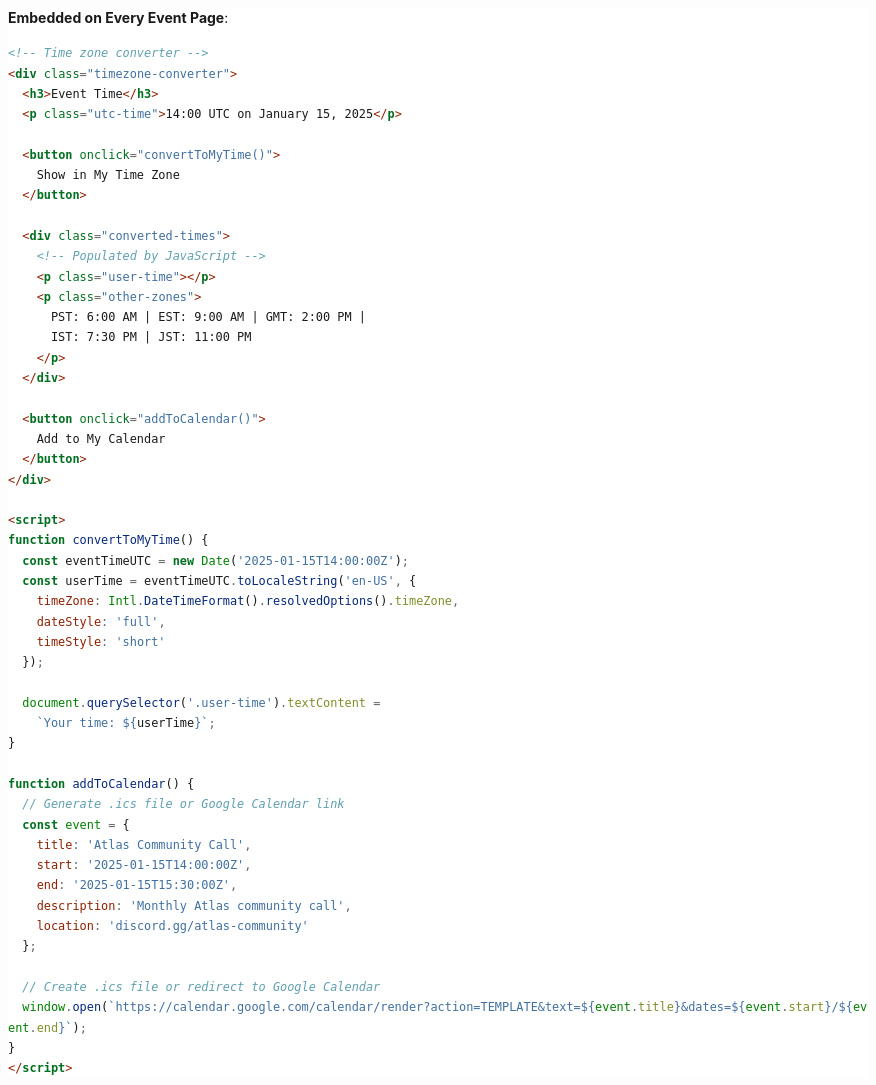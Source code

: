 **Embedded on Every Event Page**:
```html
<!-- Time zone converter -->
<div class="timezone-converter">
  <h3>Event Time</h3>
  <p class="utc-time">14:00 UTC on January 15, 2025</p>

  <button onclick="convertToMyTime()">
    Show in My Time Zone
  </button>

  <div class="converted-times">
    <!-- Populated by JavaScript -->
    <p class="user-time"></p>
    <p class="other-zones">
      PST: 6:00 AM | EST: 9:00 AM | GMT: 2:00 PM |
      IST: 7:30 PM | JST: 11:00 PM
    </p>
  </div>

  <button onclick="addToCalendar()">
    Add to My Calendar
  </button>
</div>

<script>
function convertToMyTime() {
  const eventTimeUTC = new Date('2025-01-15T14:00:00Z');
  const userTime = eventTimeUTC.toLocaleString('en-US', {
    timeZone: Intl.DateTimeFormat().resolvedOptions().timeZone,
    dateStyle: 'full',
    timeStyle: 'short'
  });

  document.querySelector('.user-time').textContent =
    `Your time: ${userTime}`;
}

function addToCalendar() {
  // Generate .ics file or Google Calendar link
  const event = {
    title: 'Atlas Community Call',
    start: '2025-01-15T14:00:00Z',
    end: '2025-01-15T15:30:00Z',
    description: 'Monthly Atlas community call',
    location: 'discord.gg/atlas-community'
  };

  // Create .ics file or redirect to Google Calendar
  window.open(`https://calendar.google.com/calendar/render?action=TEMPLATE&text=${event.title}&dates=${event.start}/${event.end}`);
}
</script>
```
